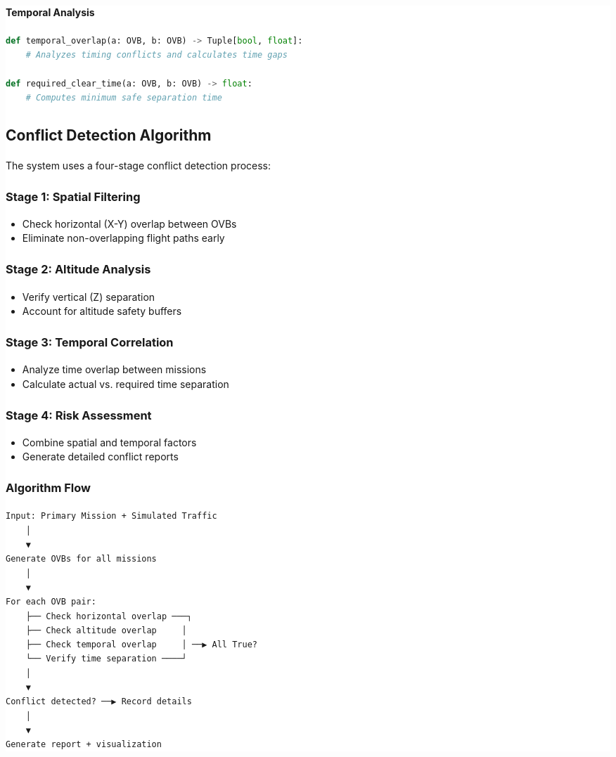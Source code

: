 #### Temporal Analysis
```python
def temporal_overlap(a: OVB, b: OVB) -> Tuple[bool, float]:
    # Analyzes timing conflicts and calculates time gaps
    
def required_clear_time(a: OVB, b: OVB) -> float:
    # Computes minimum safe separation time
```

## Conflict Detection Algorithm

The system uses a four-stage conflict detection process:

### Stage 1: Spatial Filtering
- Check horizontal (X-Y) overlap between OVBs
- Eliminate non-overlapping flight paths early

### Stage 2: Altitude Analysis  
- Verify vertical (Z) separation
- Account for altitude safety buffers

### Stage 3: Temporal Correlation
- Analyze time overlap between missions
- Calculate actual vs. required time separation

### Stage 4: Risk Assessment
- Combine spatial and temporal factors
- Generate detailed conflict reports

### Algorithm Flow
```
Input: Primary Mission + Simulated Traffic
    │
    ▼
Generate OVBs for all missions
    │
    ▼
For each OVB pair:
    ├── Check horizontal overlap ───┐
    ├── Check altitude overlap     │
    ├── Check temporal overlap     │ ──▶ All True?
    └── Verify time separation ────┘
    │
    ▼
Conflict detected? ──▶ Record details
    │
    ▼
Generate report + visualization
```
